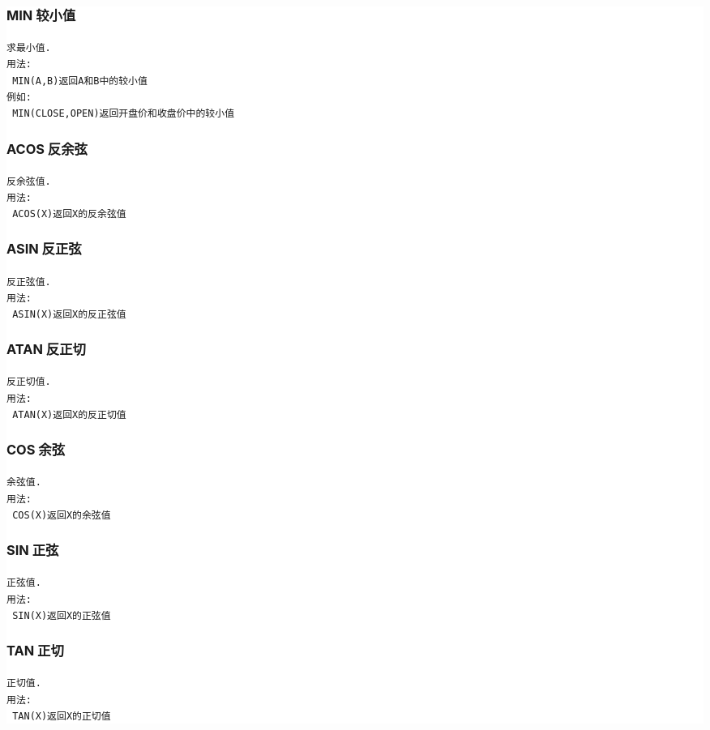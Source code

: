 ### MIN 较小值

```pascal
求最小值.
用法:
 MIN(A,B)返回A和B中的较小值
例如:
 MIN(CLOSE,OPEN)返回开盘价和收盘价中的较小值
```

### ACOS 反余弦

```pascal
反余弦值.
用法:
 ACOS(X)返回X的反余弦值
```

### ASIN 反正弦

```pascal
反正弦值.
用法:
 ASIN(X)返回X的反正弦值
```

### ATAN 反正切

```pascal
反正切值.
用法:
 ATAN(X)返回X的反正切值
```

### COS 余弦

```pascal
余弦值.
用法:
 COS(X)返回X的余弦值
```

### SIN 正弦

```pascal
正弦值.
用法:
 SIN(X)返回X的正弦值
```

### TAN 正切

```pascal
正切值.
用法:
 TAN(X)返回X的正切值
```
